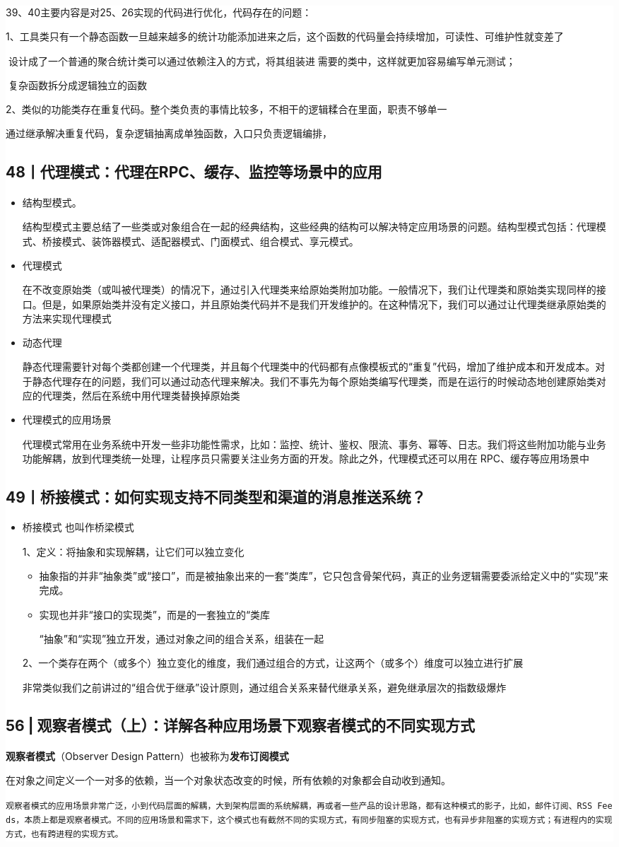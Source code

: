 39、40主要内容是对25、26实现的代码进行优化，代码存在的问题：

1、工具类只有一个静态函数一旦越来越多的统计功能添加进来之后，这个函数的代码量会持续增加，可读性、可维护性就变差了

​	设计成了一个普通的聚合统计类可以通过依赖注入的方式，将其组装进 需要的类中，这样就更加容易编写单元测试；

​	复杂函数拆分成逻辑独立的函数

2、类似的功能类存在重复代码。整个类负责的事情比较多，不相干的逻辑糅合在里面，职责不够单一

​	通过继承解决重复代码，复杂逻辑抽离成单独函数，入口只负责逻辑编排，



##  48丨代理模式：代理在RPC、缓存、监控等场景中的应用

- 结构型模式。

  结构型模式主要总结了一些类或对象组合在一起的经典结构，这些经典的结构可以解决特定应用场景的问题。结构型模式包括：代理模式、桥接模式、装饰器模式、适配器模式、门面模式、组合模式、享元模式。

- 代理模式

  在不改变原始类（或叫被代理类）的情况下，通过引入代理类来给原始类附加功能。一般情况下，我们让代理类和原始类实现同样的接口。但是，如果原始类并没有定义接口，并且原始类代码并不是我们开发维护的。在这种情况下，我们可以通过让代理类继承原始类的方法来实现代理模式

- 动态代理

  静态代理需要针对每个类都创建一个代理类，并且每个代理类中的代码都有点像模板式的“重复”代码，增加了维护成本和开发成本。对于静态代理存在的问题，我们可以通过动态代理来解决。我们不事先为每个原始类编写代理类，而是在运行的时候动态地创建原始类对应的代理类，然后在系统中用代理类替换掉原始类

- 代理模式的应用场景

  代理模式常用在业务系统中开发一些非功能性需求，比如：监控、统计、鉴权、限流、事务、幂等、日志。我们将这些附加功能与业务功能解耦，放到代理类统一处理，让程序员只需要关注业务方面的开发。除此之外，代理模式还可以用在 RPC、缓存等应用场景中



## 49丨桥接模式：如何实现支持不同类型和渠道的消息推送系统？

- 桥接模式 也叫作桥梁模式

  1、定义：将抽象和实现解耦，让它们可以独立变化

  - 抽象指的并非“抽象类”或“接口”，而是被抽象出来的一套“类库”，它只包含骨架代码，真正的业务逻辑需要委派给定义中的“实现”来完成。

  - 实现也并非“接口的实现类”，而是的一套独立的“类库

    “抽象”和“实现”独立开发，通过对象之间的组合关系，组装在一起

  2、一个类存在两个（或多个）独立变化的维度，我们通过组合的方式，让这两个（或多个）维度可以独立进行扩展

  ​	非常类似我们之前讲过的“组合优于继承”设计原则，通过组合关系来替代继承关系，避免继承层次的指数级爆炸



## 56 | 观察者模式（上）：详解各种应用场景下观察者模式的不同实现方式

**观察者模式**（Observer Design Pattern）也被称为**发布订阅模式**

在对象之间定义一个一对多的依赖，当一个对象状态改变的时候，所有依赖的对象都会自动收到通知。

```tex
观察者模式的应用场景非常广泛，小到代码层面的解耦，大到架构层面的系统解耦，再或者一些产品的设计思路，都有这种模式的影子，比如，邮件订阅、RSS Feeds，本质上都是观察者模式。不同的应用场景和需求下，这个模式也有截然不同的实现方式，有同步阻塞的实现方式，也有异步非阻塞的实现方式；有进程内的实现方式，也有跨进程的实现方式。
```

